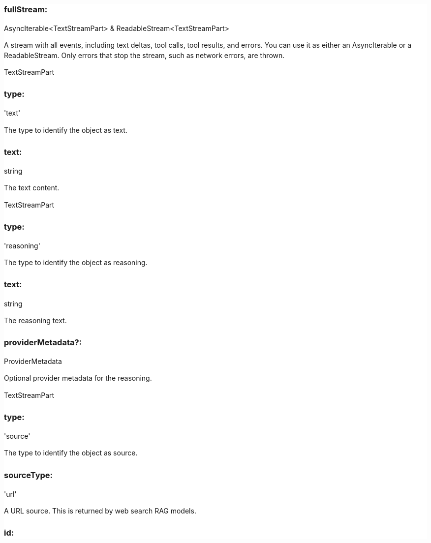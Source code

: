 ### fullStream:

AsyncIterable<TextStreamPart<TOOLS>> & ReadableStream<TextStreamPart<TOOLS>>

A stream with all events, including text deltas, tool calls, tool results, and errors. You can use it as either an AsyncIterable or a ReadableStream. Only errors that stop the stream, such as network errors, are thrown.

TextStreamPart

### type:

'text'

The type to identify the object as text.

### text:

string

The text content.

TextStreamPart

### type:

'reasoning'

The type to identify the object as reasoning.

### text:

string

The reasoning text.

### providerMetadata?:

ProviderMetadata

Optional provider metadata for the reasoning.

TextStreamPart

### type:

'source'

The type to identify the object as source.

### sourceType:

'url'

A URL source. This is returned by web search RAG models.

### id:
